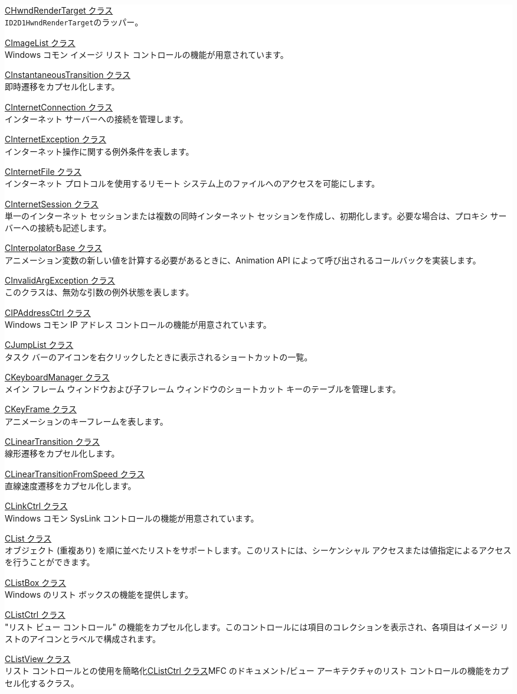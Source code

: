 [CHwndRenderTarget クラス](../../mfc/reference/chwndrendertarget-class.md)<br/>
`ID2D1HwndRenderTarget`のラッパー。

[CImageList クラス](../../mfc/reference/cimagelist-class.md)<br/>
Windows コモン イメージ リスト コントロールの機能が用意されています。

[CInstantaneousTransition クラス](../../mfc/reference/cinstantaneoustransition-class.md)<br/>
即時遷移をカプセル化します。

[CInternetConnection クラス](../../mfc/reference/cinternetconnection-class.md)<br/>
インターネット サーバーへの接続を管理します。

[CInternetException クラス](../../mfc/reference/cinternetexception-class.md)<br/>
インターネット操作に関する例外条件を表します。

[CInternetFile クラス](../../mfc/reference/cinternetfile-class.md)<br/>
インターネット プロトコルを使用するリモート システム上のファイルへのアクセスを可能にします。

[CInternetSession クラス](../../mfc/reference/cinternetsession-class.md)<br/>
単一のインターネット セッションまたは複数の同時インターネット セッションを作成し、初期化します。必要な場合は、プロキシ サーバーへの接続も記述します。

[CInterpolatorBase クラス](../../mfc/reference/cinterpolatorbase-class.md)<br/>
アニメーション変数の新しい値を計算する必要があるときに、Animation API によって呼び出されるコールバックを実装します。

[CInvalidArgException クラス](../../mfc/reference/cinvalidargexception-class.md)<br/>
このクラスは、無効な引数の例外状態を表します。

[CIPAddressCtrl クラス](../../mfc/reference/cipaddressctrl-class.md)<br/>
Windows コモン IP アドレス コントロールの機能が用意されています。

[CJumpList クラス](../../mfc/reference/cjumplist-class.md)<br/>
タスク バーのアイコンを右クリックしたときに表示されるショートカットの一覧。

[CKeyboardManager クラス](../../mfc/reference/ckeyboardmanager-class.md)<br/>
メイン フレーム ウィンドウおよび子フレーム ウィンドウのショートカット キーのテーブルを管理します。

[CKeyFrame クラス](../../mfc/reference/ckeyframe-class.md)<br/>
アニメーションのキーフレームを表します。

[CLinearTransition クラス](../../mfc/reference/clineartransition-class.md)<br/>
線形遷移をカプセル化します。

[CLinearTransitionFromSpeed クラス](../../mfc/reference/clineartransitionfromspeed-class.md)<br/>
直線速度遷移をカプセル化します。

[CLinkCtrl クラス](../../mfc/reference/clinkctrl-class.md)<br/>
Windows コモン SysLink コントロールの機能が用意されています。

[CList クラス](../../mfc/reference/clist-class.md)<br/>
オブジェクト (重複あり) を順に並べたリストをサポートします。このリストには、シーケンシャル アクセスまたは値指定によるアクセスを行うことができます。

[CListBox クラス](../../mfc/reference/clistbox-class.md)<br/>
Windows のリスト ボックスの機能を提供します。

[CListCtrl クラス](../../mfc/reference/clistctrl-class.md)<br/>
"リスト ビュー コントロール" の機能をカプセル化します。このコントロールには項目のコレクションを表示され、各項目はイメージ リストのアイコンとラベルで構成されます。

[CListView クラス](../../mfc/reference/clistview-class.md)<br/>
リスト コントロールとの使用を簡略化[CListCtrl クラス](../../mfc/reference/clistctrl-class.md)MFC のドキュメント/ビュー アーキテクチャのリスト コントロールの機能をカプセル化するクラス。

